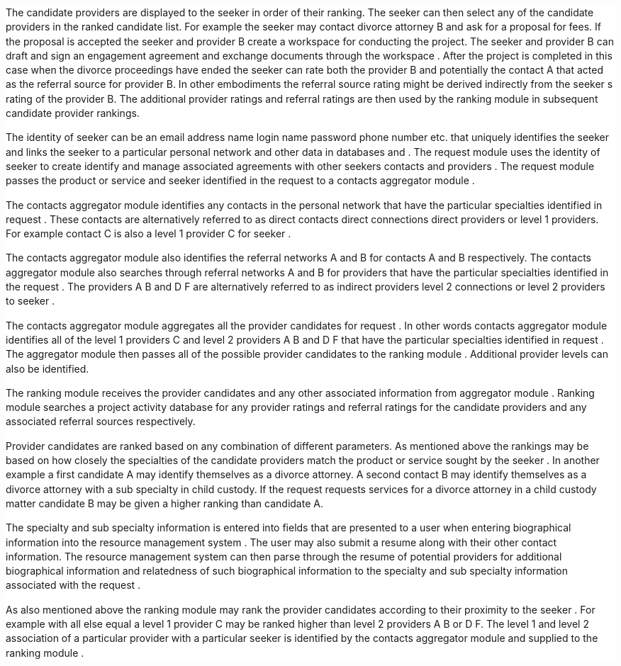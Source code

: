 The candidate providers are displayed to the seeker in order of their ranking. The seeker can then select any of the candidate providers in the ranked candidate list. For example the seeker may contact divorce attorney B and ask for a proposal for fees. If the proposal is accepted the seeker and provider B create a workspace for conducting the project. The seeker and provider B can draft and sign an engagement agreement and exchange documents through the workspace . After the project is completed in this case when the divorce proceedings have ended the seeker can rate both the provider B and potentially the contact A that acted as the referral source for provider B. In other embodiments the referral source rating might be derived indirectly from the seeker s rating of the provider B. The additional provider ratings and referral ratings are then used by the ranking module in subsequent candidate provider rankings.

The identity of seeker can be an email address name login name password phone number etc. that uniquely identifies the seeker and links the seeker to a particular personal network and other data in databases and . The request module uses the identity of seeker to create identify and manage associated agreements with other seekers contacts and providers . The request module passes the product or service and seeker identified in the request to a contacts aggregator module .

The contacts aggregator module identifies any contacts in the personal network that have the particular specialties identified in request . These contacts are alternatively referred to as direct contacts direct connections direct providers or level 1 providers. For example contact C is also a level 1 provider C for seeker .

The contacts aggregator module also identifies the referral networks A and B for contacts A and B respectively. The contacts aggregator module also searches through referral networks A and B for providers that have the particular specialties identified in the request . The providers A B and D F are alternatively referred to as indirect providers level 2 connections or level 2 providers to seeker .

The contacts aggregator module aggregates all the provider candidates for request . In other words contacts aggregator module identifies all of the level 1 providers C and level 2 providers A B and D F that have the particular specialties identified in request . The aggregator module then passes all of the possible provider candidates to the ranking module . Additional provider levels can also be identified.

The ranking module receives the provider candidates and any other associated information from aggregator module . Ranking module searches a project activity database for any provider ratings and referral ratings for the candidate providers and any associated referral sources respectively.

Provider candidates are ranked based on any combination of different parameters. As mentioned above the rankings may be based on how closely the specialties of the candidate providers match the product or service sought by the seeker . In another example a first candidate A may identify themselves as a divorce attorney. A second contact B may identify themselves as a divorce attorney with a sub specialty in child custody. If the request requests services for a divorce attorney in a child custody matter candidate B may be given a higher ranking than candidate A.

The specialty and sub specialty information is entered into fields that are presented to a user when entering biographical information into the resource management system . The user may also submit a resume along with their other contact information. The resource management system can then parse through the resume of potential providers for additional biographical information and relatedness of such biographical information to the specialty and sub specialty information associated with the request .

As also mentioned above the ranking module may rank the provider candidates according to their proximity to the seeker . For example with all else equal a level 1 provider C may be ranked higher than level 2 providers A B or D F. The level 1 and level 2 association of a particular provider with a particular seeker is identified by the contacts aggregator module and supplied to the ranking module .
